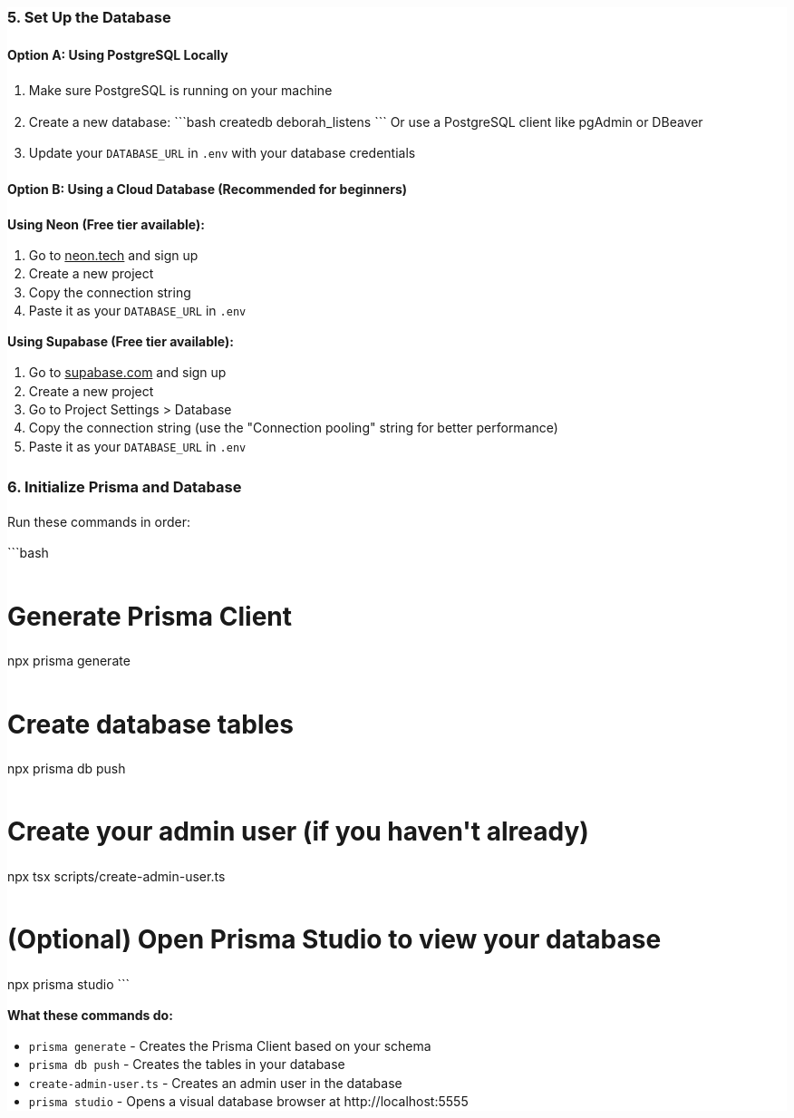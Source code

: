 ### 5. Set Up the Database

#### Option A: Using PostgreSQL Locally

1. Make sure PostgreSQL is running on your machine
2. Create a new database:
   \`\`\`bash
   createdb deborah_listens
   \`\`\`
   Or use a PostgreSQL client like pgAdmin or DBeaver

3. Update your `DATABASE_URL` in `.env` with your database credentials

#### Option B: Using a Cloud Database (Recommended for beginners)

**Using Neon (Free tier available):**
1. Go to [neon.tech](https://neon.tech/) and sign up
2. Create a new project
3. Copy the connection string
4. Paste it as your `DATABASE_URL` in `.env`

**Using Supabase (Free tier available):**
1. Go to [supabase.com](https://supabase.com/) and sign up
2. Create a new project
3. Go to Project Settings > Database
4. Copy the connection string (use the "Connection pooling" string for better performance)
5. Paste it as your `DATABASE_URL` in `.env`

### 6. Initialize Prisma and Database

Run these commands in order:

\`\`\`bash
# Generate Prisma Client
npx prisma generate

# Create database tables
npx prisma db push

# Create your admin user (if you haven't already)
npx tsx scripts/create-admin-user.ts

# (Optional) Open Prisma Studio to view your database
npx prisma studio
\`\`\`

**What these commands do:**
- `prisma generate` - Creates the Prisma Client based on your schema
- `prisma db push` - Creates the tables in your database
- `create-admin-user.ts` - Creates an admin user in the database
- `prisma studio` - Opens a visual database browser at http://localhost:5555

